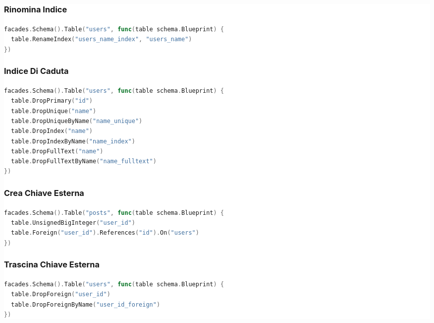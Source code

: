 ### Rinomina Indice

```go
facades.Schema().Table("users", func(table schema.Blueprint) {
  table.RenameIndex("users_name_index", "users_name")
})
```

### Indice Di Caduta

```go
facades.Schema().Table("users", func(table schema.Blueprint) {
  table.DropPrimary("id")
  table.DropUnique("name")
  table.DropUniqueByName("name_unique")
  table.DropIndex("name")
  table.DropIndexByName("name_index")
  table.DropFullText("name")
  table.DropFullTextByName("name_fulltext")
})
```

### Crea Chiave Esterna

```go
facades.Schema().Table("posts", func(table schema.Blueprint) {
  table.UnsignedBigInteger("user_id")
  table.Foreign("user_id").References("id").On("users")
})
```

### Trascina Chiave Esterna

```go
facades.Schema().Table("users", func(table schema.Blueprint) {
  table.DropForeign("user_id")
  table.DropForeignByName("user_id_foreign")
})
```
